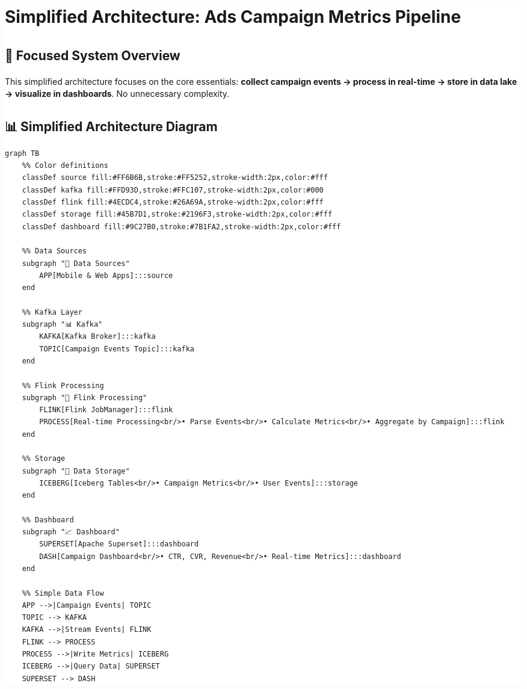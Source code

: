 # Simplified Architecture: Ads Campaign Metrics Pipeline

## 🎯 **Focused System Overview**

This simplified architecture focuses on the core essentials: **collect campaign events → process in real-time → store in data lake → visualize in dashboards**. No unnecessary complexity.

## 📊 **Simplified Architecture Diagram**

```mermaid
graph TB
    %% Color definitions
    classDef source fill:#FF6B6B,stroke:#FF5252,stroke-width:2px,color:#fff
    classDef kafka fill:#FFD93D,stroke:#FFC107,stroke-width:2px,color:#000
    classDef flink fill:#4ECDC4,stroke:#26A69A,stroke-width:2px,color:#fff
    classDef storage fill:#45B7D1,stroke:#2196F3,stroke-width:2px,color:#fff
    classDef dashboard fill:#9C27B0,stroke:#7B1FA2,stroke-width:2px,color:#fff

    %% Data Sources
    subgraph "📱 Data Sources"
        APP[Mobile & Web Apps]:::source
    end

    %% Kafka Layer
    subgraph "📊 Kafka"
        KAFKA[Kafka Broker]:::kafka
        TOPIC[Campaign Events Topic]:::kafka
    end

    %% Flink Processing
    subgraph "🔄 Flink Processing"
        FLINK[Flink JobManager]:::flink
        PROCESS[Real-time Processing<br/>• Parse Events<br/>• Calculate Metrics<br/>• Aggregate by Campaign]:::flink
    end

    %% Storage
    subgraph "💾 Data Storage"
        ICEBERG[Iceberg Tables<br/>• Campaign Metrics<br/>• User Events]:::storage
    end

    %% Dashboard
    subgraph "📈 Dashboard"
        SUPERSET[Apache Superset]:::dashboard
        DASH[Campaign Dashboard<br/>• CTR, CVR, Revenue<br/>• Real-time Metrics]:::dashboard
    end

    %% Simple Data Flow
    APP -->|Campaign Events| TOPIC
    TOPIC --> KAFKA
    KAFKA -->|Stream Events| FLINK
    FLINK --> PROCESS
    PROCESS -->|Write Metrics| ICEBERG
    ICEBERG -->|Query Data| SUPERSET
    SUPERSET --> DASH
```
